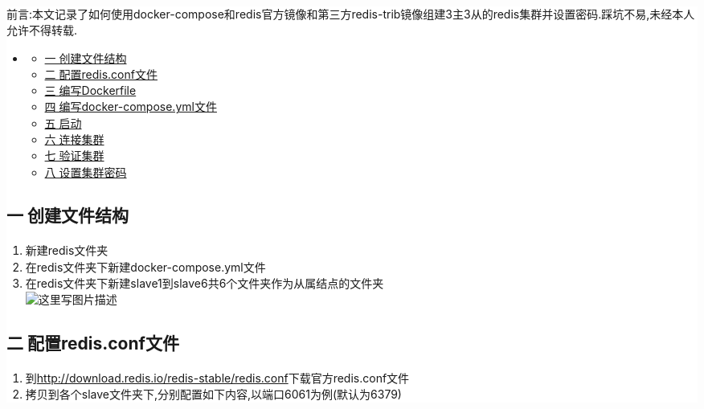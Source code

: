 <div id="content_views" class="markdown_views">

<svg xmlns="http://www.w3.org/2000/svg" style="display: none;">
<path stroke-linecap="round" d="M5,0 0,2.5 5,5z" id="raphael-marker-block" style="-webkit-tap-highlight-color: rgba(0, 0, 0, 0);"></path>
</svg>
<p>前言:本文记录了如何使用docker-compose和redis官方镜像和第三方redis-trib镜像组建3主3从的redis集群并设置密码.踩坑不易,未经本人允许不得转载.</p>

<p></p><div class="toc"><div class="toc">
<ul>
<li><ul>
<li><a href="#一-创建文件结构" rel="nofollow" data-token="5a76a2126754fe09d278c906b38e17d4" target="_self">一 创建文件结构</a></li>
<li><a href="#二-配置redisconf文件" rel="nofollow" data-token="ea3cd9d714f0cb1f4c8c2437822f4a2a" target="_self">二 配置redis.conf文件</a></li>
<li><a href="#三-编写dockerfile" rel="nofollow" data-token="a5485fa9622bea9a93f08d214050f26a" target="_self">三 编写Dockerfile</a></li>
<li><a href="#四-编写docker-composeyml文件" rel="nofollow" data-token="d32cd8358a1e0e52137cc5d73c74e8f6" target="_self">四 编写docker-compose.yml文件</a></li>
<li><a href="#五-启动" rel="nofollow" data-token="18dbf323527b8601115ad4d397bb870d" target="_self">五 启动</a></li>
<li><a href="#六-连接集群" rel="nofollow" data-token="329f0cf1bc6843622db01ba1898006ee" target="_self">六 连接集群</a></li>
<li><a href="#七-验证集群" rel="nofollow" data-token="a5a0d2330148fead87af84872adc8eb9" target="_self">七 验证集群</a></li>
<li><a href="#八-设置集群密码" rel="nofollow" data-token="1bc5aefb5010ea0000cc81909a944596" target="_self">八 设置集群密码</a></li>
</ul>
</li>
</ul>
</div>
</div>
<p></p>



<h2 id="一-创建文件结构"><a name="t0"></a>一 创建文件结构</h2>

<ol>
<li>新建redis文件夹</li>
<li>在redis文件夹下新建docker-compose.yml文件</li>
<li>在redis文件夹下新建slave1到slave6共6个文件夹作为从属结点的文件夹 <br>
<img src="https://img-blog.csdn.net/20180706133455477?watermark/2/text/aHR0cHM6Ly9ibG9nLmNzZG4ubmV0L2FsaW55dWE=/font/5a6L5L2T/fontsize/400/fill/I0JBQkFCMA==/dissolve/70" alt="这里写图片描述" title=""></li>
</ol>



<h2 id="二-配置redisconf文件"><a name="t1"></a>二 配置redis.conf文件</h2>

<ol>
<li>到<a href="http://download.redis.io/redis-stable/redis.conf" rel="nofollow" data-token="65eb1a8373494841d03f3169c1af2f21">http://download.redis.io/redis-stable/redis.conf</a>下载官方redis.conf文件</li>
<li>拷贝到各个slave文件夹下,分别配置如下内容,以端口6061为例(默认为6379)</li>
</ol>
